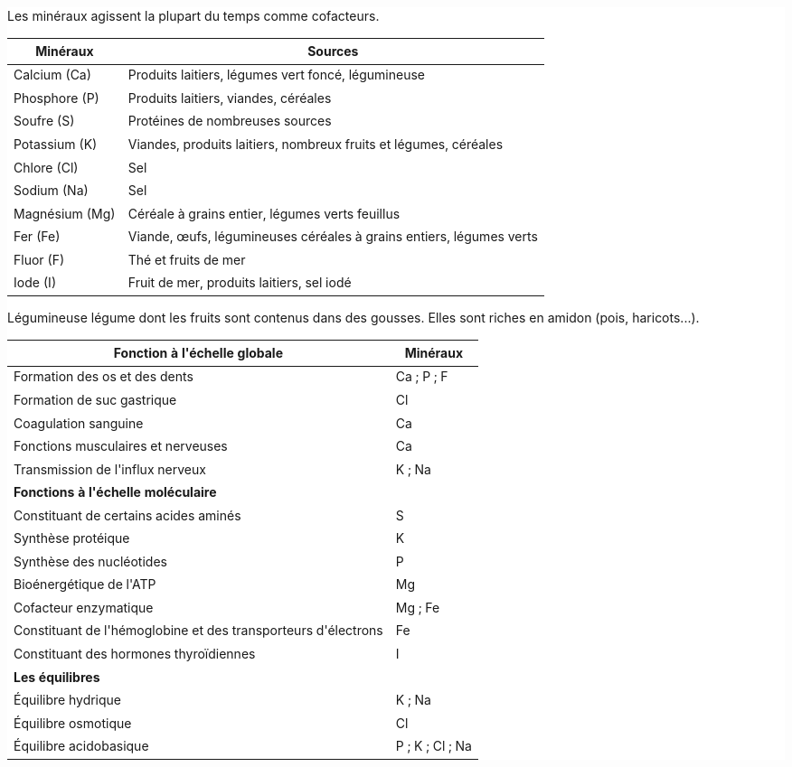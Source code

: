 Les minéraux agissent la plupart du temps comme cofacteurs.

| Minéraux       | Sources                                                             |
|---------------------|---------------------------------------------------|
| Calcium (Ca)   | Produits laitiers, légumes vert foncé, légumineuse                  |
| Phosphore (P)  | Produits laitiers, viandes, céréales                                |
| Soufre (S)     | Protéines de nombreuses sources                                     |
| Potassium (K)  | Viandes, produits laitiers, nombreux fruits et légumes, céréales    |
| Chlore (Cl)    | Sel                                                                 |
| Sodium (Na)    | Sel                                                                 |
| Magnésium (Mg) | Céréale à grains entier, légumes verts feuillus                     |
| Fer (Fe)       | Viande, œufs, légumineuses céréales à grains entiers, légumes verts |
| Fluor (F)      | Thé et fruits de mer                                                |
| Iode (I)       | Fruit de mer, produits laitiers, sel iodé                           |

Légumineuse légume dont les fruits sont contenus dans des gousses. Elles
sont riches en amidon (pois, haricots...).

| Fonction à l'échelle globale                                  | Minéraux        |
|---------------------------------------------------|---------------------|
| Formation des os et des dents                                 | Ca ; P ; F      |
| Formation de suc gastrique                                    | Cl              |
| Coagulation sanguine                                          | Ca              |
| Fonctions musculaires et nerveuses                            | Ca              |
| Transmission de l'influx nerveux                              | K ; Na          |
| **Fonctions à l'échelle moléculaire**                         |                 |
| Constituant de certains acides aminés                         | S               |
| Synthèse protéique                                            | K               |
| Synthèse des nucléotides                                      | P               |
| Bioénergétique de l'ATP                                       | Mg              |
| Cofacteur enzymatique                                         | Mg ; Fe         |
| Constituant de l'hémoglobine et des transporteurs d'électrons | Fe              |
| Constituant des hormones thyroïdiennes                        | I               |
| **Les équilibres**                                            |                 |
| Équilibre hydrique                                            | K ; Na          |
| Équilibre osmotique                                           | Cl              |
| Équilibre acidobasique                                        | P ; K ; Cl ; Na |
